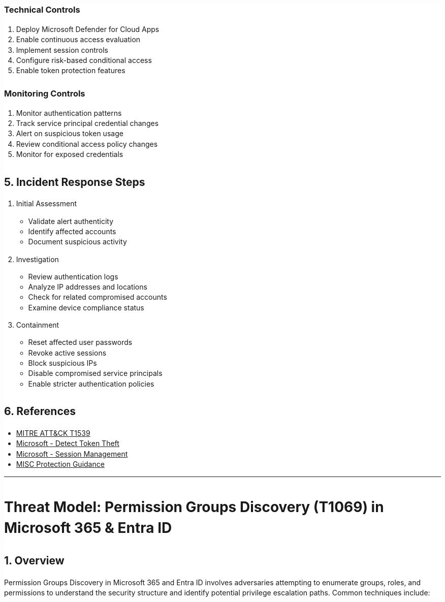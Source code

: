 ### Technical Controls  
1. Deploy Microsoft Defender for Cloud Apps
2. Enable continuous access evaluation
3. Implement session controls
4. Configure risk-based conditional access
5. Enable token protection features

### Monitoring Controls
1. Monitor authentication patterns
2. Track service principal credential changes
3. Alert on suspicious token usage
4. Review conditional access policy changes
5. Monitor for exposed credentials

## 5. Incident Response Steps

1. Initial Assessment
   - Validate alert authenticity
   - Identify affected accounts
   - Document suspicious activity 

2. Investigation
   - Review authentication logs 
   - Analyze IP addresses and locations
   - Check for related compromised accounts
   - Examine device compliance status

3. Containment
   - Reset affected user passwords
   - Revoke active sessions
   - Block suspicious IPs
   - Disable compromised service principals
   - Enable stricter authentication policies

## 6. References
- [MITRE ATT&CK T1539](https://attack.mitre.org/techniques/T1539/)
- [Microsoft - Detect Token Theft](https://docs.microsoft.com/security/token-theft)
- [Microsoft - Session Management](https://docs.microsoft.com/azure/active-directory/session-management)
- [MISC Protection Guidance](https://docs.microsoft.com/security/cookie-protection)

---

# Threat Model: Permission Groups Discovery (T1069) in Microsoft 365 & Entra ID

## 1. Overview

Permission Groups Discovery in Microsoft 365 and Entra ID involves adversaries attempting to enumerate groups, roles, and permissions to understand the security structure and identify potential privilege escalation paths. Common techniques include:
